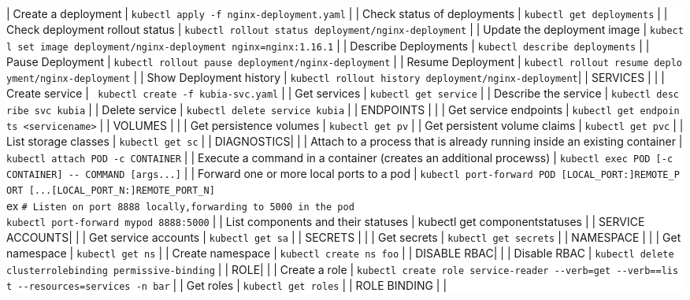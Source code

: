 | Create a deployment | `kubectl apply -f nginx-deployment.yaml` |
| Check status of deployments | `kubectl get deployments` |
| Check deployment rollout status | `kubectl rollout status deployment/nginx-deployment` |
| Update the deployment image | `kubectl set image deployment/nginx-deployment nginx=nginx:1.16.1` |
| Describe Deployments | `kubectl describe deployments` |
| Pause Deployment | `kubectl rollout pause deployment/nginx-deployment` |
| Resume Deployment | `kubectl rollout resume deployment/nginx-deployment` |
| Show Deployment history | `kubectl rollout history deployment/nginx-deployment`|
| SERVICES | | 
| Create service | ` kubectl create -f kubia-svc.yaml` | 
| Get services | `kubectl get service` | 
| Describe the service | `kubectl describe svc kubia` | 
| Delete service | `kubectl delete service kubia` | 
| ENDPOINTS | | 
| Get service endpoints | `kubectl get endpoints <servicename>` | 
| VOLUMES | | 
| Get persistence volumes  | `kubectl get pv` |
| Get persistent volume claims | `kubectl get pvc` |
| List storage classes | `kubectl get sc`  |
| DIAGNOSTICS| |
|  Attach to a process that is already running inside an existing container | `kubectl attach POD -c CONTAINER` | 
|  Execute a command in a container (creates an additional procewss) | `kubectl exec POD [-c CONTAINER] -- COMMAND [args...]` | 
| Forward one or more local ports to a pod | `kubectl port-forward POD [LOCAL_PORT:]REMOTE_PORT [...[LOCAL_PORT_N:]REMOTE_PORT_N]`<br>ex `# Listen on port 8888 locally,forwarding to 5000 in the pod` <br>`kubectl port-forward mypod 8888:5000` | 
| List components and their statuses | kubectl get componentstatuses | 
| SERVICE ACCOUNTS| | 
| Get service accounts | `kubectl get sa` | 
| SECRETS | | 
| Get secrets | `kubectl get secrets` | 
| NAMESPACE | |
| Get namespace | `kubectl get ns` |
| Create namespace | `kubectl create ns foo` |
| DISABLE RBAC| |
| Disable RBAC | `kubectl delete clusterrolebinding permissive-binding` |
| ROLE| |
| Create a role | `kubectl create role service-reader --verb=get --verb==list --resources=services -n bar` |
| Get roles | `kubectl get roles` |
| ROLE BINDING | |